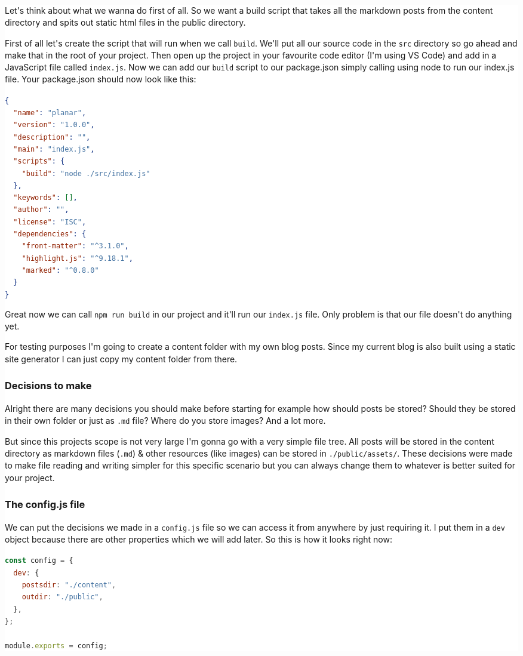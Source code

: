 Let's think about what we wanna do first of all. So we want a build script that takes all the markdown posts from the content directory and spits out static html files in the public directory.

First of all let's create the script that will run when we call `build`. We'll put all our source code in the `src` directory so go ahead and make that in the root of your project. Then open up the project in your favourite code editor (I'm using VS Code) and add in a JavaScript file called `index.js`. Now we can add our `build` script to our package.json simply calling using node to run our index.js file. Your package.json should now look like this:

```json
{
  "name": "planar",
  "version": "1.0.0",
  "description": "",
  "main": "index.js",
  "scripts": {
    "build": "node ./src/index.js"
  },
  "keywords": [],
  "author": "",
  "license": "ISC",
  "dependencies": {
    "front-matter": "^3.1.0",
    "highlight.js": "^9.18.1",
    "marked": "^0.8.0"
  }
}
```

Great now we can call `npm run build` in our project and it'll run our `index.js` file. Only problem is that our file doesn't do anything yet.

For testing purposes I'm going to create a content folder with my own blog posts. Since my current blog is also built using a static site generator I can just copy my content folder from there.

### Decisions to make

Alright there are many decisions you should make before starting for example how should posts be stored? Should they be stored in their own folder or just as `.md` file? Where do you store images? And a lot more.

But since this projects scope is not very large I'm gonna go with a very simple file tree. All posts will be stored in the content directory as markdown files (`.md`) & other resources (like images) can be stored in `./public/assets/`. These decisions were made to make file reading and writing simpler for this specific scenario but you can always change them to whatever is better suited for your project.

### The config.js file

We can put the decisions we made in a `config.js` file so we can access it from anywhere by just requiring it. I put them in a `dev` object because there are other properties which we will add later. So this is how it looks right now:

```js
const config = {
  dev: {
    postsdir: "./content",
    outdir: "./public",
  },
};

module.exports = config;
```
